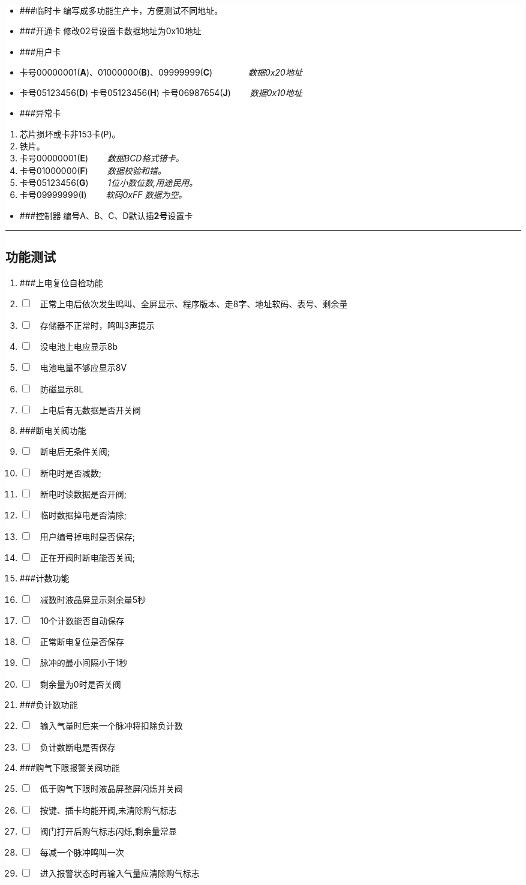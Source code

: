 * ###临时卡
编写成多功能生产卡，方便测试不同地址。

* ###开通卡
修改02号设置卡数据地址为0x10地址

* ###用户卡
 * 卡号00000001(**A**)、01000000(**B**)、09999999(**C**) &emsp;&emsp;&emsp;&emsp;*数据0x20地址*
 * 卡号05123456(**D**) 卡号05123456(**H**) 卡号06987654(**J**) &emsp;&emsp;*数据0x10地址*
* ###异常卡
 1. 芯片损坏或卡非153卡(P)。
 2. 铁片。
 3. 卡号00000001(**E**) &emsp;&emsp;*数据BCD格式错卡。*
 4. 卡号01000000(**F**) &emsp;&emsp;*数据校验和错。*
 5. 卡号05123456(**G**) &emsp;&emsp;*1位小数位数,用途民用。*
 6. 卡号09999999(**I**) &emsp;&emsp;*软码0xFF 数据为空。*

* ###控制器
编号A、B、C、D默认插**2号**设置卡

---


功能测试
----------

1. ###上电复位自检功能
  1. <input type="checkbox"/>&emsp;正常上电后依次发生鸣叫、全屏显示、程序版本、走8字、地址软码、表号、剩余量
  1. <input type="checkbox"/>&emsp;存储器不正常时，鸣叫3声提示
  1. <input type="checkbox"/>&emsp;没电池上电应显示8b
  1. <input type="checkbox"/>&emsp;电池电量不够应显示8V
  1. <input type="checkbox"/>&emsp;防磁显示8L
  1. <input type="checkbox"/>&emsp;上电后有无数据是否开关阀

1. ###断电关阀功能
  1. <input type="checkbox"/>&emsp;断电后无条件关阀;
  1. <input type="checkbox"/>&emsp;断电时是否减数;
  1. <input type="checkbox"/>&emsp;断电时读数据是否开阀;
  1. <input type="checkbox"/>&emsp;临时数据掉电是否清除;
  1. <input type="checkbox"/>&emsp;用户编号掉电时是否保存;
  1. <input type="checkbox"/>&emsp;正在开阀时断电能否关阀;

1. ###计数功能
  1. <input type="checkbox"/>&emsp;减数时液晶屏显示剩余量5秒
  1. <input type="checkbox"/>&emsp;10个计数能否自动保存
  1. <input type="checkbox"/>&emsp;正常断电复位是否保存
  1. <input type="checkbox"/>&emsp;脉冲的最小间隔小于1秒
  1. <input type="checkbox"/>&emsp;剩余量为0时是否关阀

1. ###负计数功能
  1. <input type="checkbox"/>&emsp;输入气量时后来一个脉冲将扣除负计数
  1. <input type="checkbox"/>&emsp;负计数断电是否保存

1. ###购气下限报警关阀功能
  1. <input type="checkbox"/>&emsp;低于购气下限时液晶屏整屏闪烁并关阀
  1. <input type="checkbox"/>&emsp;按键、插卡均能开阀,未清除购气标志
  1. <input type="checkbox"/>&emsp;阀门打开后购气标志闪烁,剩余量常显
  1. <input type="checkbox"/>&emsp;每减一个脉冲鸣叫一次
  1. <input type="checkbox"/>&emsp;进入报警状态时再输入气量应清除购气标志

